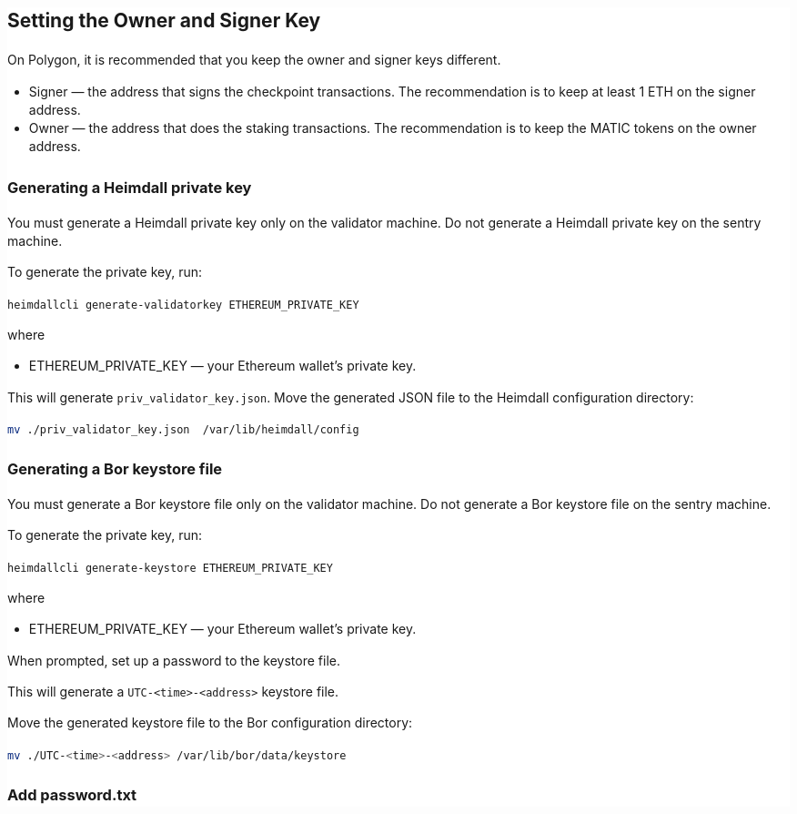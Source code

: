 ## Setting the Owner and Signer Key

On Polygon, it is recommended that you keep the owner and signer keys different.

* Signer — the address that signs the checkpoint transactions. The recommendation is to keep at least 1 ETH on the signer address.
* Owner — the address that does the staking transactions. The recommendation is to keep the MATIC tokens on the owner address.

### Generating a Heimdall private key

You must generate a Heimdall private key only on the validator machine. Do not generate a Heimdall
private key on the sentry machine.

To generate the private key, run:

```sh
heimdallcli generate-validatorkey ETHEREUM_PRIVATE_KEY
```

where

* ETHEREUM_PRIVATE_KEY — your Ethereum wallet’s private key.

This will generate `priv_validator_key.json`. Move the generated JSON file to the Heimdall configuration
directory:

```sh
mv ./priv_validator_key.json  /var/lib/heimdall/config
```

### Generating a Bor keystore file

You must generate a Bor keystore file only on the validator machine. Do not generate a Bor keystore file
on the sentry machine.

To generate the private key, run:

```sh
heimdallcli generate-keystore ETHEREUM_PRIVATE_KEY
```

where

* ETHEREUM_PRIVATE_KEY — your Ethereum wallet’s private key.

When prompted, set up a password to the keystore file.

This will generate a `UTC-<time>-<address>` keystore file.

Move the generated keystore file to the Bor configuration directory:

```sh
mv ./UTC-<time>-<address> /var/lib/bor/data/keystore
```

### Add password.txt
